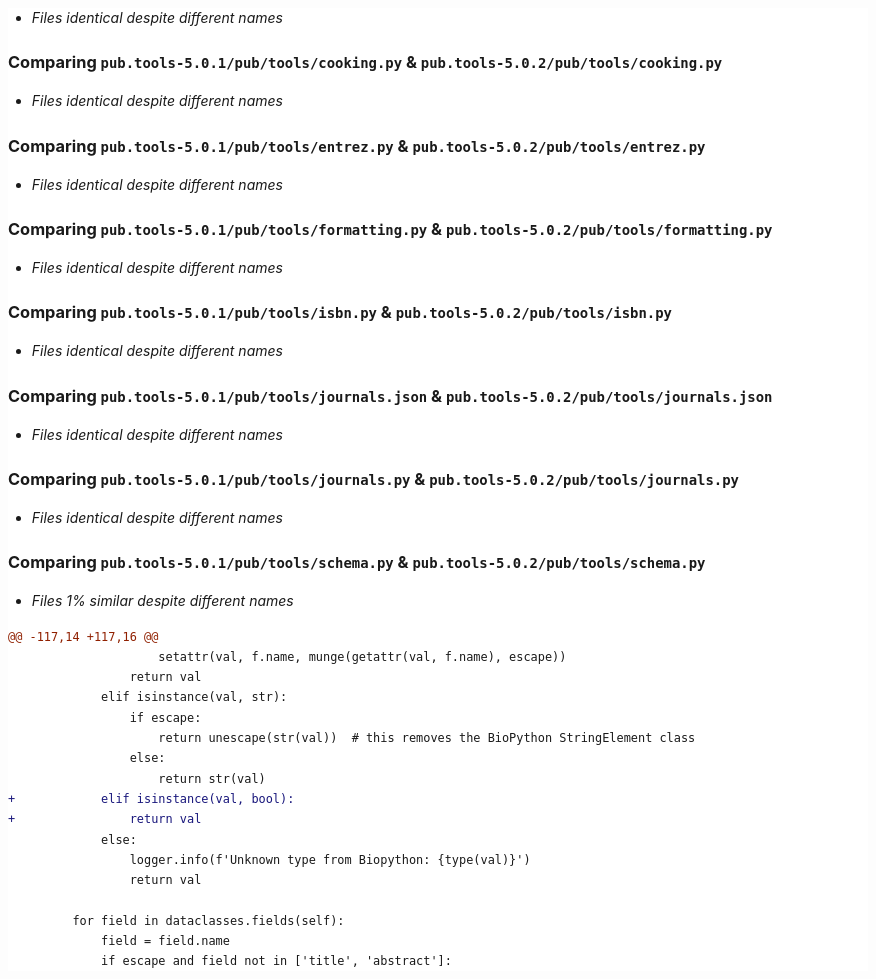  * *Files identical despite different names*

### Comparing `pub.tools-5.0.1/pub/tools/cooking.py` & `pub.tools-5.0.2/pub/tools/cooking.py`

 * *Files identical despite different names*

### Comparing `pub.tools-5.0.1/pub/tools/entrez.py` & `pub.tools-5.0.2/pub/tools/entrez.py`

 * *Files identical despite different names*

### Comparing `pub.tools-5.0.1/pub/tools/formatting.py` & `pub.tools-5.0.2/pub/tools/formatting.py`

 * *Files identical despite different names*

### Comparing `pub.tools-5.0.1/pub/tools/isbn.py` & `pub.tools-5.0.2/pub/tools/isbn.py`

 * *Files identical despite different names*

### Comparing `pub.tools-5.0.1/pub/tools/journals.json` & `pub.tools-5.0.2/pub/tools/journals.json`

 * *Files identical despite different names*

### Comparing `pub.tools-5.0.1/pub/tools/journals.py` & `pub.tools-5.0.2/pub/tools/journals.py`

 * *Files identical despite different names*

### Comparing `pub.tools-5.0.1/pub/tools/schema.py` & `pub.tools-5.0.2/pub/tools/schema.py`

 * *Files 1% similar despite different names*

```diff
@@ -117,14 +117,16 @@
                     setattr(val, f.name, munge(getattr(val, f.name), escape))
                 return val
             elif isinstance(val, str):
                 if escape:
                     return unescape(str(val))  # this removes the BioPython StringElement class
                 else:
                     return str(val)
+            elif isinstance(val, bool):
+                return val
             else:
                 logger.info(f'Unknown type from Biopython: {type(val)}')
                 return val
 
         for field in dataclasses.fields(self):
             field = field.name
             if escape and field not in ['title', 'abstract']:
```
